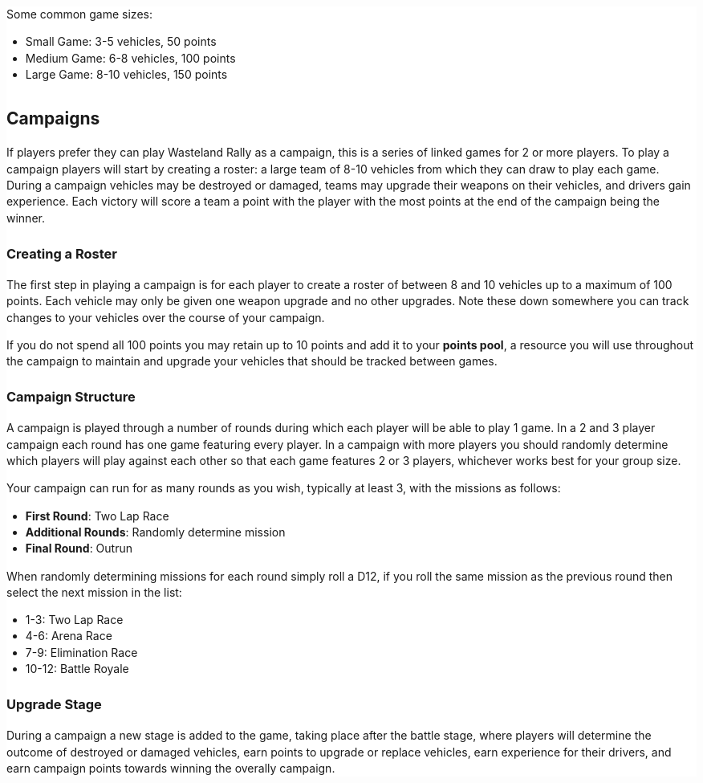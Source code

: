 Some common game sizes:

- Small Game: 3-5 vehicles, 50 points
- Medium Game: 6-8 vehicles, 100 points
- Large Game: 8-10 vehicles, 150 points

## Campaigns

If players prefer they can play Wasteland Rally as a campaign, this is a series of linked games for 2 or more players. To play a campaign players will start by creating a roster: a large team of 8-10 vehicles from which they can draw to play each game. During a campaign vehicles may be destroyed or damaged, teams may upgrade their weapons on their vehicles, and drivers gain experience. Each victory will score a team a point with the player with the most points at the end of the campaign being the winner.

### Creating a Roster

The first step in playing a campaign is for each player to create a roster of between 8 and 10 vehicles up to a maximum of 100 points. Each vehicle may only be given one weapon upgrade and no other upgrades. Note these down somewhere you can track changes to your vehicles over the course of your campaign.

If you do not spend all 100 points you may retain up to 10 points and add it to your **points pool**, a resource you will use throughout the campaign to maintain and upgrade your vehicles that should be tracked between games.

### Campaign Structure

A campaign is played through a number of rounds during which each player will be able to play 1 game. In a 2 and 3 player campaign each round has one game featuring every player. In a campaign with more players you should randomly determine which players will play against each other so that each game features 2 or 3 players, whichever works best for your group size.

Your campaign can run for as many rounds as you wish, typically at least 3, with the missions as follows:

- **First Round**: Two Lap Race
- **Additional Rounds**: Randomly determine mission
- **Final Round**: Outrun

When randomly determining missions for each round simply roll a D12, if you roll the same mission as the previous round then select the next mission in the list:

- 1-3: Two Lap Race
- 4-6: Arena Race
- 7-9: Elimination Race
- 10-12: Battle Royale

### Upgrade Stage

During a campaign a new stage is added to the game, taking place after the battle stage, where players will determine the outcome of destroyed or damaged vehicles, earn points to upgrade or replace vehicles, earn experience for their drivers, and earn campaign points towards winning the overally campaign.
